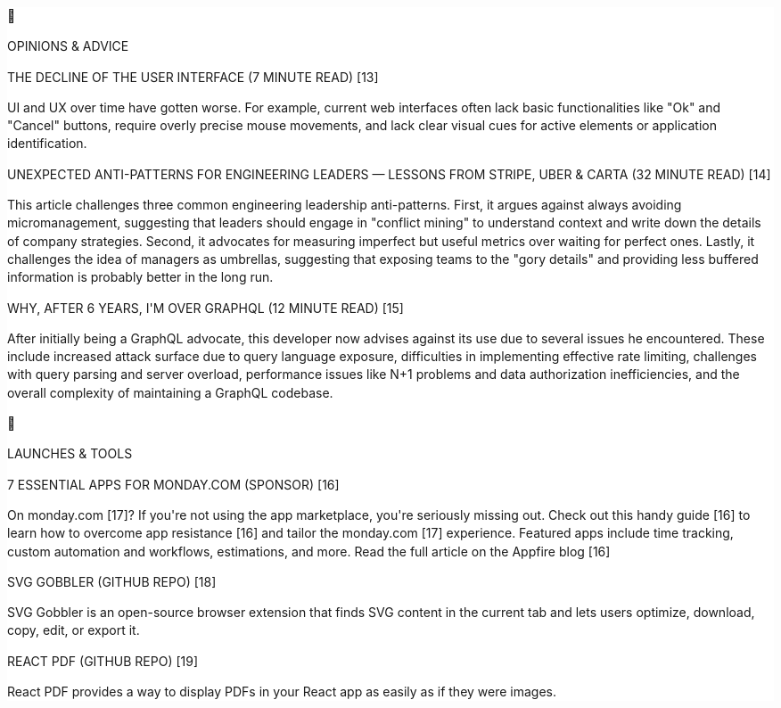 🧠 

OPINIONS & ADVICE

 THE DECLINE OF THE USER INTERFACE (7 MINUTE READ) [13] 

 UI and UX over time have gotten worse. For example, current web
interfaces often lack basic functionalities like "Ok" and "Cancel"
buttons, require overly precise mouse movements, and lack clear visual
cues for active elements or application identification. 

 UNEXPECTED ANTI-PATTERNS FOR ENGINEERING LEADERS — LESSONS FROM
STRIPE, UBER & CARTA (32 MINUTE READ) [14] 

 This article challenges three common engineering leadership
anti-patterns. First, it argues against always avoiding
micromanagement, suggesting that leaders should engage in "conflict
mining" to understand context and write down the details of company
strategies. Second, it advocates for measuring imperfect but useful
metrics over waiting for perfect ones. Lastly, it challenges the idea
of managers as umbrellas, suggesting that exposing teams to the "gory
details" and providing less buffered information is probably better in
the long run. 

 WHY, AFTER 6 YEARS, I'M OVER GRAPHQL (12 MINUTE READ) [15] 

 After initially being a GraphQL advocate, this developer now advises
against its use due to several issues he encountered. These include
increased attack surface due to query language exposure, difficulties
in implementing effective rate limiting, challenges with query parsing
and server overload, performance issues like N+1 problems and data
authorization inefficiencies, and the overall complexity of
maintaining a GraphQL codebase. 

🚀 

LAUNCHES & TOOLS

 7 ESSENTIAL APPS FOR MONDAY.COM (SPONSOR) [16] 

 On monday.com [17]? If you're not using the app marketplace, you're
seriously missing out. Check out this handy guide [16] to learn how to
overcome app resistance [16] and tailor the monday.com [17]
experience. Featured apps include time tracking, custom automation and
workflows, estimations, and more. Read the full article on the Appfire
blog [16] 

 SVG GOBBLER (GITHUB REPO) [18] 

 SVG Gobbler is an open-source browser extension that finds SVG
content in the current tab and lets users optimize, download, copy,
edit, or export it. 

 REACT PDF (GITHUB REPO) [19] 

 React PDF provides a way to display PDFs in your React app as easily
as if they were images. 
